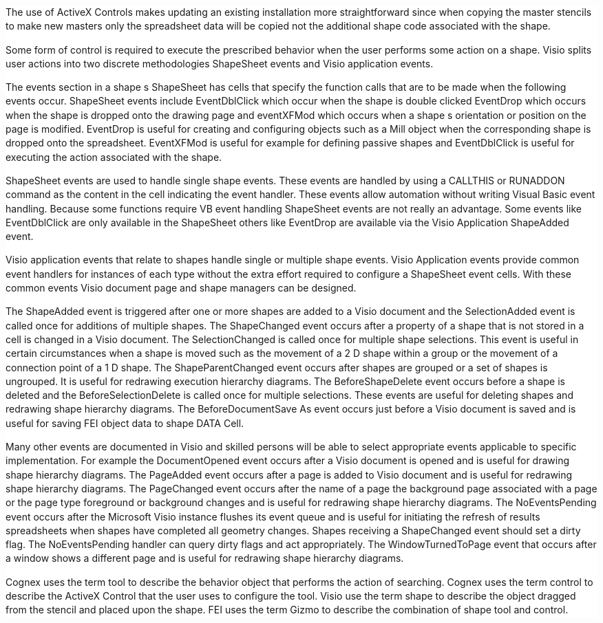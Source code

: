 The use of ActiveX Controls makes updating an existing installation more straightforward since when copying the master stencils to make new masters only the spreadsheet data will be copied not the additional shape code associated with the shape.

Some form of control is required to execute the prescribed behavior when the user performs some action on a shape. Visio splits user actions into two discrete methodologies ShapeSheet events and Visio application events.

The events section in a shape s ShapeSheet has cells that specify the function calls that are to be made when the following events occur. ShapeSheet events include EventDblClick which occur when the shape is double clicked EventDrop which occurs when the shape is dropped onto the drawing page and eventXFMod which occurs when a shape s orientation or position on the page is modified. EventDrop is useful for creating and configuring objects such as a Mill object when the corresponding shape is dropped onto the spreadsheet. EventXFMod is useful for example for defining passive shapes and EventDblClick is useful for executing the action associated with the shape.

ShapeSheet events are used to handle single shape events. These events are handled by using a CALLTHIS or RUNADDON command as the content in the cell indicating the event handler. These events allow automation without writing Visual Basic event handling. Because some functions require VB event handling ShapeSheet events are not really an advantage. Some events like EventDblClick are only available in the ShapeSheet others like EventDrop are available via the Visio Application ShapeAdded event.

Visio application events that relate to shapes handle single or multiple shape events. Visio Application events provide common event handlers for instances of each type without the extra effort required to configure a ShapeSheet event cells. With these common events Visio document page and shape managers can be designed.

The ShapeAdded event is triggered after one or more shapes are added to a Visio document and the SelectionAdded event is called once for additions of multiple shapes. The ShapeChanged event occurs after a property of a shape that is not stored in a cell is changed in a Visio document. The SelectionChanged is called once for multiple shape selections. This event is useful in certain circumstances when a shape is moved such as the movement of a 2 D shape within a group or the movement of a connection point of a 1 D shape. The ShapeParentChanged event occurs after shapes are grouped or a set of shapes is ungrouped. It is useful for redrawing execution hierarchy diagrams. The BeforeShapeDelete event occurs before a shape is deleted and the BeforeSelectionDelete is called once for multiple selections. These events are useful for deleting shapes and redrawing shape hierarchy diagrams. The BeforeDocumentSave As event occurs just before a Visio document is saved and is useful for saving FEI object data to shape DATA Cell.

Many other events are documented in Visio and skilled persons will be able to select appropriate events applicable to specific implementation. For example the DocumentOpened event occurs after a Visio document is opened and is useful for drawing shape hierarchy diagrams. The PageAdded event occurs after a page is added to Visio document and is useful for redrawing shape hierarchy diagrams. The PageChanged event occurs after the name of a page the background page associated with a page or the page type foreground or background changes and is useful for redrawing shape hierarchy diagrams. The NoEventsPending event occurs after the Microsoft Visio instance flushes its event queue and is useful for initiating the refresh of results spreadsheets when shapes have completed all geometry changes. Shapes receiving a ShapeChanged event should set a dirty flag. The NoEventsPending handler can query dirty flags and act appropriately. The WindowTurnedToPage event that occurs after a window shows a different page and is useful for redrawing shape hierarchy diagrams.

Cognex uses the term tool to describe the behavior object that performs the action of searching. Cognex uses the term control to describe the ActiveX Control that the user uses to configure the tool. Visio use the term shape to describe the object dragged from the stencil and placed upon the shape. FEI uses the term Gizmo to describe the combination of shape tool and control.
